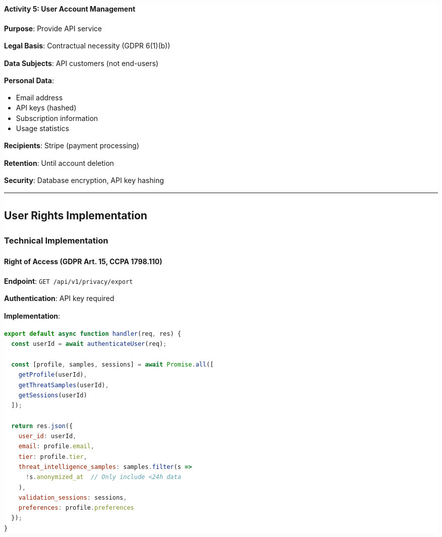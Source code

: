#### Activity 5: User Account Management

**Purpose**: Provide API service

**Legal Basis**: Contractual necessity (GDPR 6(1)(b))

**Data Subjects**: API customers (not end-users)

**Personal Data**:
- Email address
- API keys (hashed)
- Subscription information
- Usage statistics

**Recipients**: Stripe (payment processing)

**Retention**: Until account deletion

**Security**: Database encryption, API key hashing

---

## User Rights Implementation

### Technical Implementation

#### Right of Access (GDPR Art. 15, CCPA 1798.110)

**Endpoint**: `GET /api/v1/privacy/export`

**Authentication**: API key required

**Implementation**:
```javascript
export default async function handler(req, res) {
  const userId = await authenticateUser(req);

  const [profile, samples, sessions] = await Promise.all([
    getProfile(userId),
    getThreatSamples(userId),
    getSessions(userId)
  ]);

  return res.json({
    user_id: userId,
    email: profile.email,
    tier: profile.tier,
    threat_intelligence_samples: samples.filter(s =>
      !s.anonymized_at  // Only include <24h data
    ),
    validation_sessions: sessions,
    preferences: profile.preferences
  });
}
```
